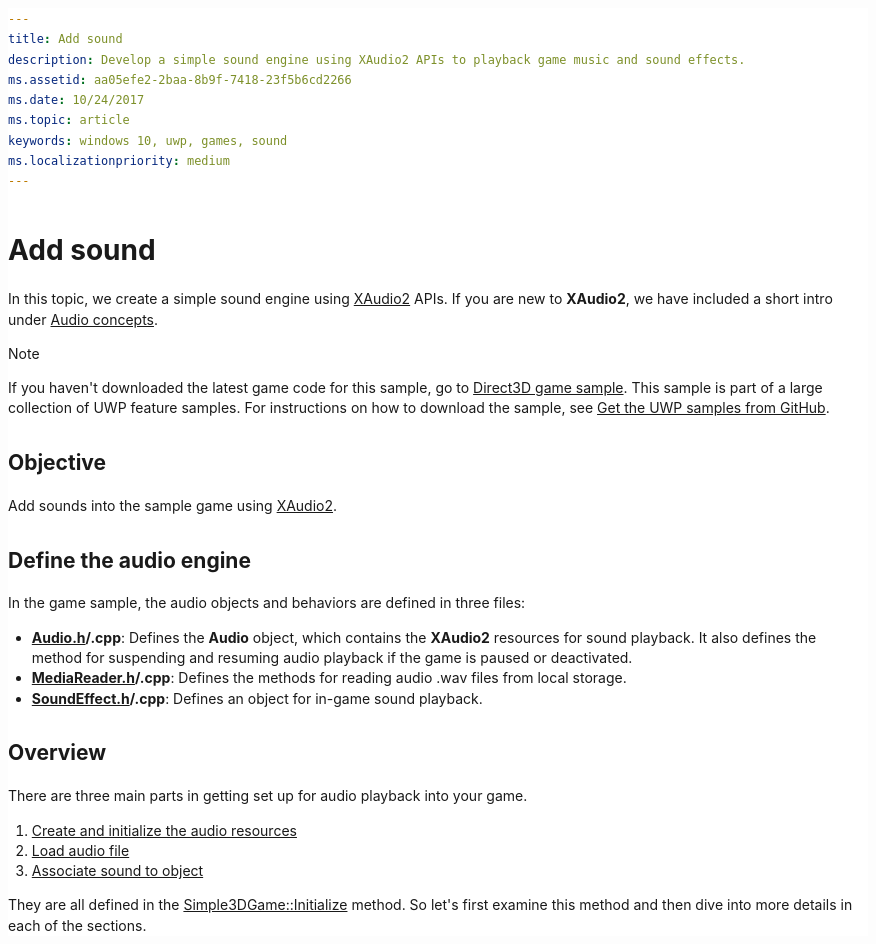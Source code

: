```yaml
---
title: Add sound
description: Develop a simple sound engine using XAudio2 APIs to playback game music and sound effects.
ms.assetid: aa05efe2-2baa-8b9f-7418-23f5b6cd2266
ms.date: 10/24/2017
ms.topic: article
keywords: windows 10, uwp, games, sound
ms.localizationpriority: medium
---
```

# Add sound

In this topic, we create a simple sound engine using [XAudio2](https://docs.microsoft.com/windows/desktop/xaudio2/xaudio2-introduction) APIs. If you are new to __XAudio2__, we have included a short intro under [Audio concepts](#audio-concepts).

>[!Note]
>If you haven't downloaded the latest game code for this sample, go to [Direct3D game sample](https://github.com/Microsoft/Windows-universal-samples/tree/master/Samples/Simple3DGameDX). This sample is part of a large collection of UWP feature samples. For instructions on how to download the sample, see [Get the UWP samples from GitHub](https://docs.microsoft.com/windows/uwp/get-started/get-uwp-app-samples).

## Objective

Add sounds into the sample game using [XAudio2](/windows/desktop/xaudio2/xaudio2-introduction).

## Define the audio engine

In the game sample, the audio objects and behaviors are defined in three files:

* __[Audio.h](#audioh)/.cpp__: Defines the __Audio__ object, which contains the __XAudio2__ resources for sound playback. It also defines the method for suspending and resuming audio playback if the game is paused or deactivated.
* __[MediaReader.h](#mediareaderh)/.cpp__: Defines the methods for reading audio .wav files from local storage.
* __[SoundEffect.h](#soundeffecth)/.cpp__: Defines an object for in-game sound playback.

## Overview

There are three main parts in getting set up for audio playback into your game.

1. [Create and initialize the audio resources](#create-and-initialize-the-audio-resources)
2. [Load audio file](#load-audio-file)
3. [Associate sound to object](#associate-sound-to-object)

They are all defined in the [Simple3DGame::Initialize](#simple3dgameinitialize-method) method. So let's first examine this method and then dive into more details in each of the sections.
